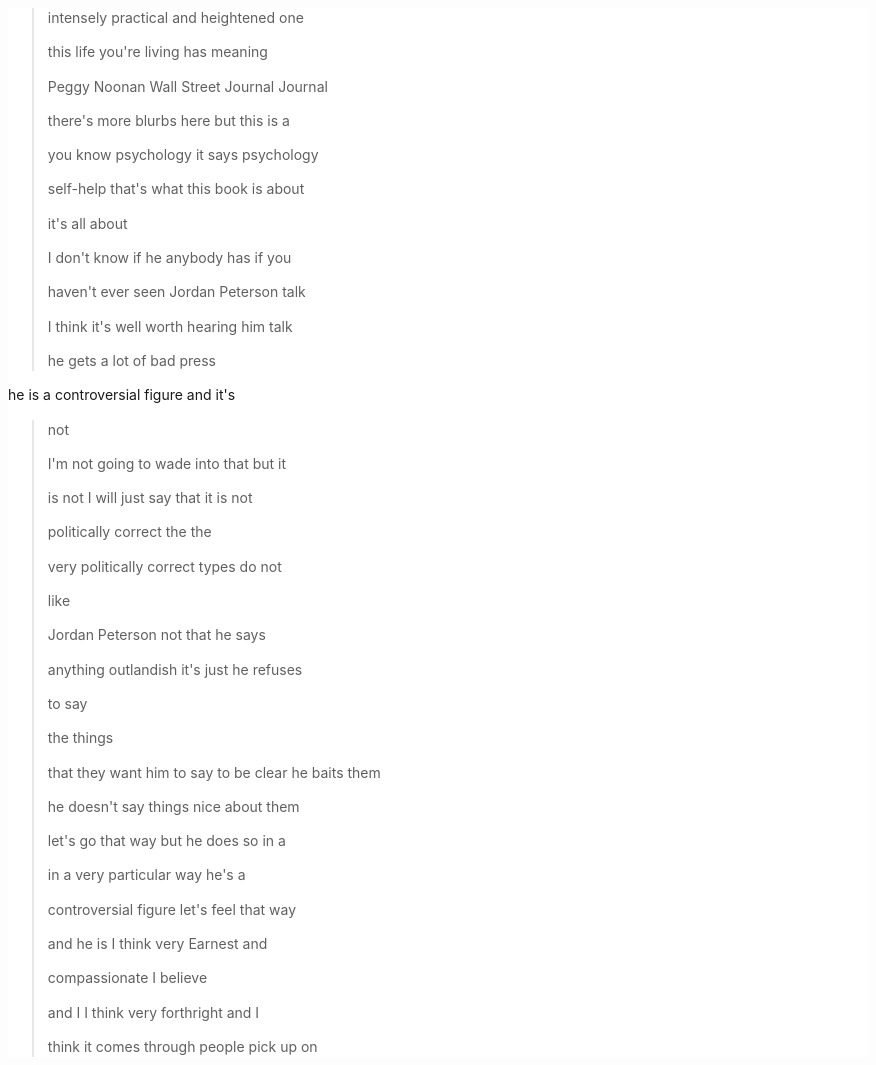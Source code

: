 > intensely practical and heightened one
>
> this life you&#39;re living has meaning
>
> Peggy Noonan Wall Street Journal Journal
>
> there&#39;s more blurbs here but 
this is a
>
> you know psychology it says psychology
>
> self-help that&#39;s what this book is about
>
> it&#39;s all about
>
> I don&#39;t know if he anybody has if you
>
> haven&#39;t ever seen Jordan Peterson talk
>
> I think it&#39;s well worth hearing him talk
>
> he gets a lot of bad press
>
> 
he is a controversial figure and it&#39;s
>
> not
>
> I&#39;m not going to wade into that but it
>
> is not I will just say that it is not
>
> politically correct the the
>
> very politically correct types do not
>
> like
>
> Jordan Peterson not that he says
>
> anything outlandish it&#39;s just he refuses
>
> to say
>
> the things
>
> that they want him to say 
to be clear he baits them 
>
> he doesn&#39;t say things nice about them
>
> let&#39;s go that way but he does so in a
>
> in a very particular way he&#39;s a
>
> controversial figure let&#39;s feel that way
>
> and he is I think very Earnest and
>
> compassionate I believe
>
> and I I think very forthright and I
>
> think it comes through people pick up on